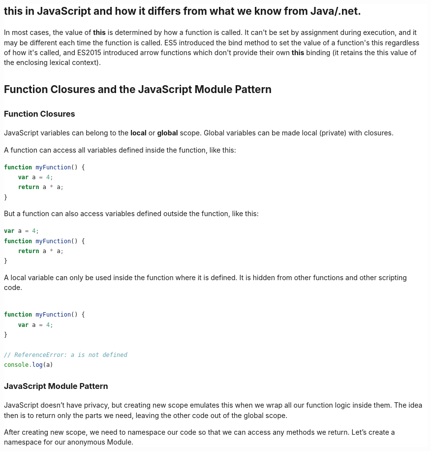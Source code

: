 ## this in JavaScript and how it differs from what we know from Java/.net. <a id="2.2"></a>

In most cases, the value of __this__ is determined by how a function is called. It can't be set by assignment during execution, and it may be different each time the function is called. ES5 introduced the bind method to set the value of a function's this regardless of how it's called, and ES2015 introduced arrow functions which don't provide their own __this__ binding (it retains the this value of the enclosing lexical context).

## Function Closures and the JavaScript Module Pattern <a id="2.3"></a>

### Function Closures
JavaScript variables can belong to the __local__ or __global__ scope. Global variables can be made local (private) with closures.

A function can access all variables defined inside the function, like this:

```javascript
function myFunction() {
    var a = 4;
    return a * a;
}
```

But a function can also access variables defined outside the function, like this:

```javascript
var a = 4;
function myFunction() {
    return a * a;
}
```

A local variable can only be used inside the function where it is defined. It is hidden from other functions and other scripting code.

```javascript

function myFunction() {
    var a = 4;
}

// ReferenceError: a is not defined
console.log(a)

```
### JavaScript Module Pattern
JavaScript doesn’t have privacy, but creating new scope emulates this when we wrap all our function logic inside them. The idea then is to return only the parts we need, leaving the other code out of the global scope.

After creating new scope, we need to namespace our code so that we can access any methods we return. Let’s create a namespace for our anonymous Module.
